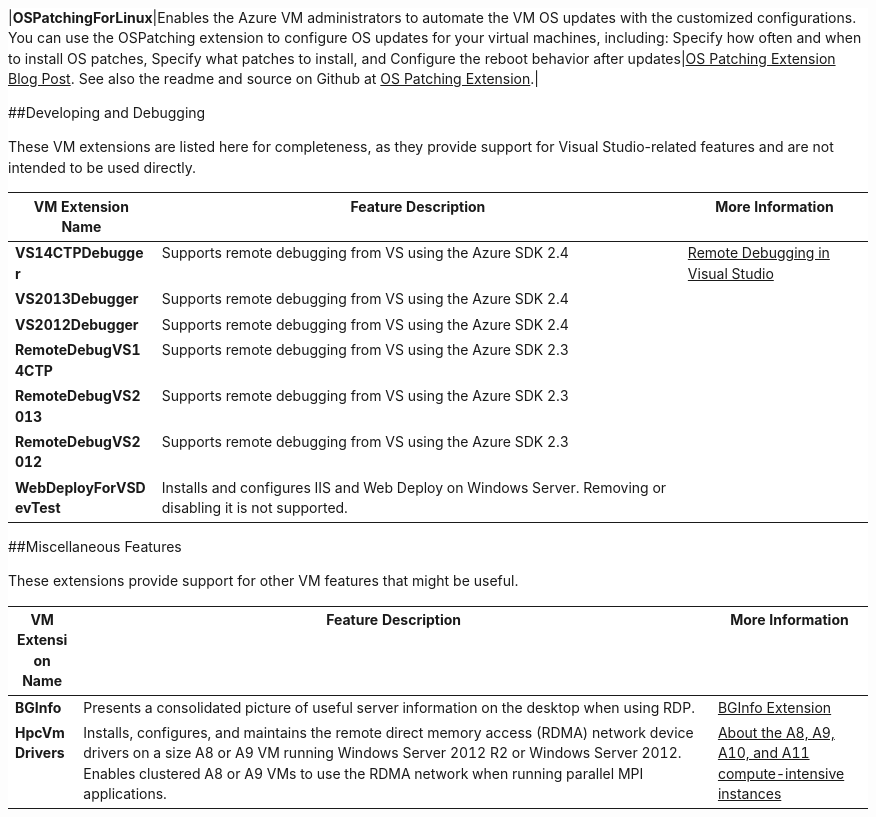 |**OSPatchingForLinux**|Enables the Azure VM administrators to automate the VM OS updates with the customized configurations. You can use the OSPatching extension to configure OS updates for your virtual machines, including: Specify how often and when to install OS patches, Specify what patches to install, and Configure the reboot behavior after updates|[OS Patching Extension Blog Post](http://azure.microsoft.com/blog/2014/10/23/automate-linux-vm-os-updates-using-ospatching-extension/). See also the readme and source on Github at [OS Patching Extension](https://github.com/Azure/azure-linux-extensions).|

##Developing and Debugging

These VM extensions are listed here for completeness, as they provide support for Visual Studio-related features and are not intended to be used directly.

|VM Extension Name|Feature Description|More Information|
|---|---|---|
|**VS14CTPDebugger**|Supports remote debugging from VS using the Azure SDK 2.4|[Remote Debugging in Visual Studio](https://msdn.microsoft.com/zh-cn/library/y7f5zaaa.aspx)|
|**VS2013Debugger**|Supports remote debugging from VS using the Azure SDK 2.4||
|**VS2012Debugger**|Supports remote debugging from VS using the Azure SDK 2.4||
|**RemoteDebugVS14CTP**|Supports remote debugging from VS using the Azure SDK 2.3||
|**RemoteDebugVS2013**|Supports remote debugging from VS using the Azure SDK 2.3||
|**RemoteDebugVS2012**|Supports remote debugging from VS using the Azure SDK 2.3||
|**WebDeployForVSDevTest**|Installs and configures IIS and Web Deploy on Windows Server. Removing or disabling it is not supported.|

##Miscellaneous Features

These extensions provide support for other VM features that might be useful.

|VM Extension Name|Feature Description|More Information|
|---|---|---|
|**BGInfo**|Presents a consolidated picture of useful server information on the desktop when using RDP.|[BGInfo Extension](https://msdn.microsoft.com/zh-cn/library/dn606289.aspx)|
|**HpcVmDrivers**|Installs, configures, and maintains the remote direct memory access (RDMA) network device drivers on a size A8 or A9 VM running Windows Server 2012 R2 or Windows Server 2012. Enables clustered A8 or A9 VMs to use the RDMA network when running parallel MPI applications.|[About the A8, A9, A10, and A11 compute-intensive instances](/documentation/articles/virtual-machines-a8-a9-a10-a11-specs)
